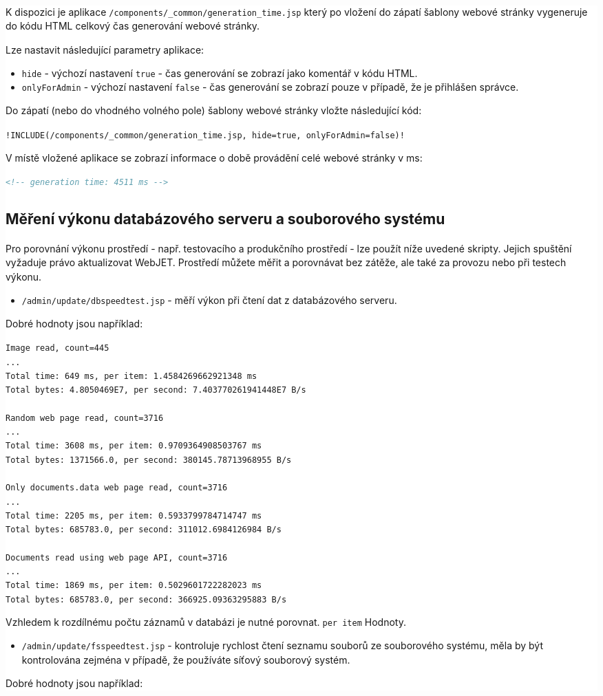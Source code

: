 K dispozici je aplikace `/components/_common/generation_time.jsp` který po vložení do zápatí šablony webové stránky vygeneruje do kódu HTML celkový čas generování webové stránky.

Lze nastavit následující parametry aplikace:
- `hide` - výchozí nastavení `true` - čas generování se zobrazí jako komentář v kódu HTML.
- `onlyForAdmin` - výchozí nastavení `false` - čas generování se zobrazí pouze v případě, že je přihlášen správce.

Do zápatí (nebo do vhodného volného pole) šablony webové stránky vložte následující kód:

```html
!INCLUDE(/components/_common/generation_time.jsp, hide=true, onlyForAdmin=false)!
```

V místě vložené aplikace se zobrazí informace o době provádění celé webové stránky v ms:

```html
<!-- generation time: 4511 ms -->
```

## Měření výkonu databázového serveru a souborového systému

Pro porovnání výkonu prostředí - např. testovacího a produkčního prostředí - lze použít níže uvedené skripty. Jejich spuštění vyžaduje právo aktualizovat WebJET. Prostředí můžete měřit a porovnávat bez zátěže, ale také za provozu nebo při testech výkonu.
- `/admin/update/dbspeedtest.jsp` - měří výkon při čtení dat z databázového serveru.

Dobré hodnoty jsou například:

```html
Image read, count=445
...
Total time: 649 ms, per item: 1.4584269662921348 ms
Total bytes: 4.8050469E7, per second: 7.403770261941448E7 B/s

Random web page read, count=3716
...
Total time: 3608 ms, per item: 0.9709364908503767 ms
Total bytes: 1371566.0, per second: 380145.78713968955 B/s

Only documents.data web page read, count=3716
...
Total time: 2205 ms, per item: 0.5933799784714747 ms
Total bytes: 685783.0, per second: 311012.6984126984 B/s

Documents read using web page API, count=3716
...
Total time: 1869 ms, per item: 0.5029601722282023 ms
Total bytes: 685783.0, per second: 366925.09363295883 B/s
```

Vzhledem k rozdílnému počtu záznamů v databázi je nutné porovnat. `per item` Hodnoty.

- `/admin/update/fsspeedtest.jsp` - kontroluje rychlost čtení seznamu souborů ze souborového systému, měla by být kontrolována zejména v případě, že používáte síťový souborový systém.

Dobré hodnoty jsou například:
